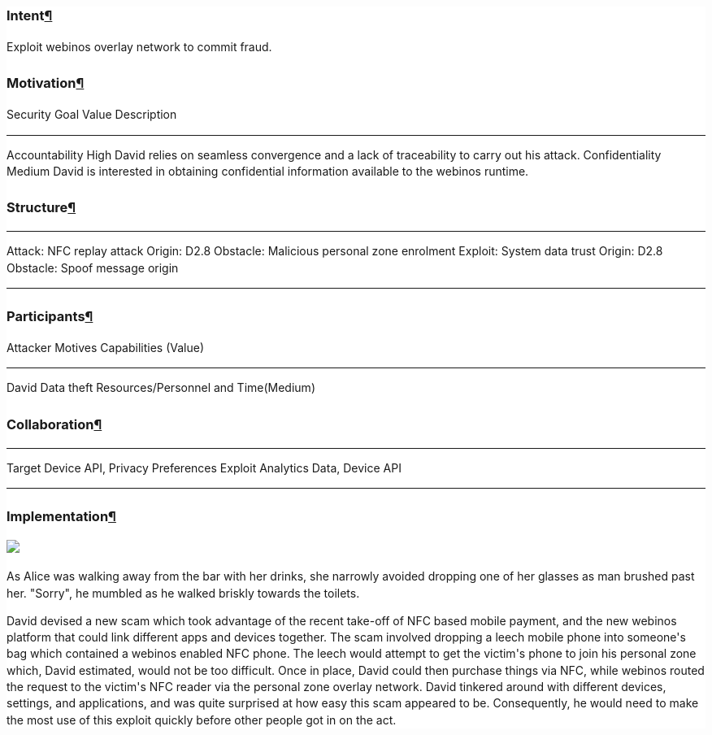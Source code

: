 ### Intent[¶](#Intent)

Exploit webinos overlay network to commit fraud.

### Motivation[¶](#Motivation)

  Security Goal     Value    Description
  ----------------- -------- ---------------------------------------------------------------------------------------------
  Accountability    High     David relies on seamless convergence and a lack of traceability to carry out his attack.
  Confidentiality   Medium   David is interested in obtaining confidential information available to the webinos runtime.

### Structure[¶](#Structure)

  ---------------------------- -------------- ---------------------------------------------
  Attack: NFC replay attack    Origin: D2.8   Obstacle: Malicious personal zone enrolment
  Exploit: System data trust   Origin: D2.8   Obstacle: Spoof message origin
  ---------------------------- -------------- ---------------------------------------------

### Participants[¶](#Participants)

  Attacker   Motives      Capabilities (Value)
  ---------- ------------ --------------------------------------
  David      Data theft   Resources/Personnel and Time(Medium)

### Collaboration[¶](#Collaboration)

  --------- ---------------------------------
  Target    Device API, Privacy Preferences
  Exploit   Analytics Data, Device API
  --------- ---------------------------------

### Implementation[¶](#Implementation)

![](Overlay_network_facilitated_relay_attackObstacleModel.jpg)

As Alice was walking away from the bar with her drinks, she narrowly
avoided dropping one of her glasses as man brushed past her. "Sorry", he
mumbled as he walked briskly towards the toilets.

David devised a new scam which took advantage of the recent take-off of
NFC based mobile payment, and the new webinos platform that could link
different apps and devices together. The scam involved dropping a leech
mobile phone into someone's bag which contained a webinos enabled NFC
phone. The leech would attempt to get the victim's phone to join his
personal zone which, David estimated, would not be too difficult. Once
in place, David could then purchase things via NFC, while webinos routed
the request to the victim's NFC reader via the personal zone overlay
network. David tinkered around with different devices, settings, and
applications, and was quite surprised at how easy this scam appeared to
be. Consequently, he would need to make the most use of this exploit
quickly before other people got in on the act.
